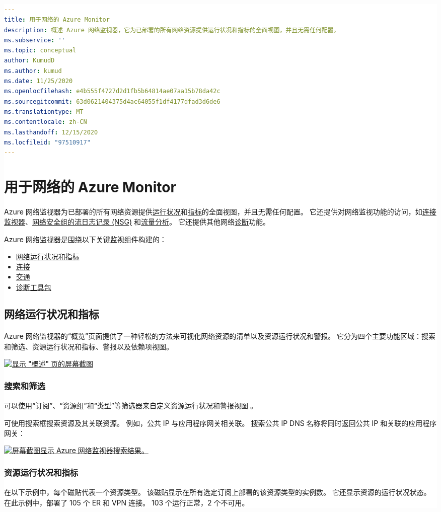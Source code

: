 ```yaml
---
title: 用于网络的 Azure Monitor
description: 概述 Azure 网络监视器，它为已部署的所有网络资源提供运行状况和指标的全面视图，并且无需任何配置。
ms.subservice: ''
ms.topic: conceptual
author: KumudD
ms.author: kumud
ms.date: 11/25/2020
ms.openlocfilehash: e4b555f4727d2d1fb5b64814ae07aa15b78da42c
ms.sourcegitcommit: 63d0621404375d4ac64055f1df4177dfad3d6de6
ms.translationtype: MT
ms.contentlocale: zh-CN
ms.lasthandoff: 12/15/2020
ms.locfileid: "97510917"
---
```

# <a name="azure-monitor-for-networks"></a>用于网络的 Azure Monitor

Azure 网络监视器为已部署的所有网络资源提供[运行状况](../../service-health/resource-health-checks-resource-types.md)和[指标](../platform/metrics-supported.md)的全面视图，并且无需任何配置。 它还提供对网络监视功能的访问，如[连接监视器](../../network-watcher/connection-monitor-preview.md)、[网络安全组的流日志记录 (NSG)](../../network-watcher/network-watcher-nsg-flow-logging-overview.md) 和[流量分析](../../network-watcher/traffic-analytics.md)。 它还提供其他网络[诊断](../../network-watcher/network-watcher-monitoring-overview.md#diagnostics)功能。

Azure 网络监视器是围绕以下关键监视组件构建的：
- [网络运行状况和指标](#networkhealth)
- [连接](#connectivity)
- [交通](#traffic)
- [诊断工具包](#diagnostictoolkit)

## <a name="network-health-and-metrics"></a><a name="networkhealth"></a>网络运行状况和指标

Azure 网络监视器的“概览”页面提供了一种轻松的方法来可视化网络资源的清单以及资源运行状况和警报。 它分为四个主要功能区域：搜索和筛选、资源运行状况和指标、警报以及依赖项视图。

[![显示 "概述" 页的屏幕截图](media/network-insights-overview/overview.png)](media/network-insights-overview/overview.png#lightbox)

### <a name="search-and-filtering"></a>搜索和筛选
可以使用“订阅”、“资源组”和“类型”等筛选器来自定义资源运行状况和警报视图  。

可使用搜索框搜索资源及其关联资源。 例如，公共 IP 与应用程序网关相关联。 搜索公共 IP DNS 名称将同时返回公共 IP 和关联的应用程序网关：

[![屏幕截图显示 Azure 网络监视器搜索结果。](media/network-insights-overview/search.png)](media/network-insights-overview/search.png#lightbox)


### <a name="resource-health-and-metrics"></a>资源运行状况和指标
在以下示例中，每个磁贴代表一个资源类型。 该磁贴显示在所有选定订阅上部署的该资源类型的实例数。 它还显示资源的运行状况状态。 在此示例中，部署了 105 个 ER 和 VPN 连接。 103 个运行正常，2 个不可用。

